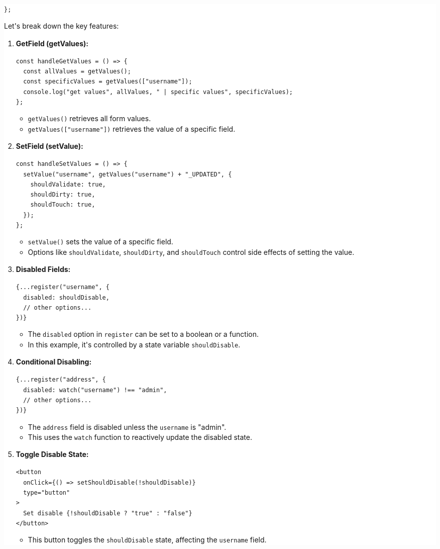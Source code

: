 ```tsx
};
```

Let's break down the key features:

1. **GetField (getValues):**
   ```tsx
   const handleGetValues = () => {
     const allValues = getValues();
     const specificValues = getValues(["username"]);
     console.log("get values", allValues, " | specific values", specificValues);
   };
   ```
   - `getValues()` retrieves all form values.
   - `getValues(["username"])` retrieves the value of a specific field.

2. **SetField (setValue):**
   ```tsx
   const handleSetValues = () => {
     setValue("username", getValues("username") + "_UPDATED", {
       shouldValidate: true,
       shouldDirty: true,
       shouldTouch: true,
     });
   };
   ```
   - `setValue()` sets the value of a specific field.
   - Options like `shouldValidate`, `shouldDirty`, and `shouldTouch` control side effects of setting the value.

3. **Disabled Fields:**
   ```tsx
   {...register("username", {
     disabled: shouldDisable,
     // other options...
   })}
   ```
   - The `disabled` option in `register` can be set to a boolean or a function.
   - In this example, it's controlled by a state variable `shouldDisable`.

4. **Conditional Disabling:**
   ```tsx
   {...register("address", {
     disabled: watch("username") !== "admin",
     // other options...
   })}
   ```
   - The `address` field is disabled unless the `username` is "admin".
   - This uses the `watch` function to reactively update the disabled state.

5. **Toggle Disable State:**
   ```tsx
   <button
     onClick={() => setShouldDisable(!shouldDisable)}
     type="button"
   >
     Set disable {!shouldDisable ? "true" : "false"}
   </button>
   ```
   - This button toggles the `shouldDisable` state, affecting the `username` field.
